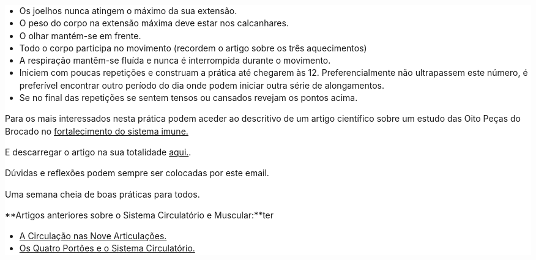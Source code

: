 + Os joelhos nunca atingem o máximo da sua extensão.
+ O peso do corpo na extensão máxima deve estar nos calcanhares.
+ O olhar mantém-se em frente. 
+ Todo o corpo participa no movimento (recordem o artigo sobre os três aquecimentos)
+ A respiração mantêm-se fluída e nunca é interrompida durante o movimento. 
+ Iniciem com poucas repetições e construam a prática até chegarem às 12. Preferencialmente não ultrapassem este número, é preferível encontrar outro período do dia onde podem iniciar outra série de alongamentos. 
+ Se no final das repetições se sentem tensos ou cansados revejam os pontos acima.  

Para os mais interessados nesta prática podem aceder ao descritivo de um artigo científico sobre um estudo das Oito Peças do Brocado no [fortalecimento do sistema imune.](http://www.ncbi.nlm.nih.gov/pubmed/15173671)

E descarregar o artigo na sua totalidade [aqui.](http://www.medscimonit.com/download/index/idArt/11687).

Dúvidas e reflexões podem sempre ser colocadas por este email.

Uma semana cheia de boas práticas para todos. 

**Artigos anteriores sobre o Sistema Circulatório e Muscular:**ter 

+ [A Circulação nas Nove Articulações.](http://devagar.org/2014/04/08/circular.html)
+ [Os Quatro Portões e o Sistema Circulatório.](http://devagar.org/2014/04/10/circular2.html)  
